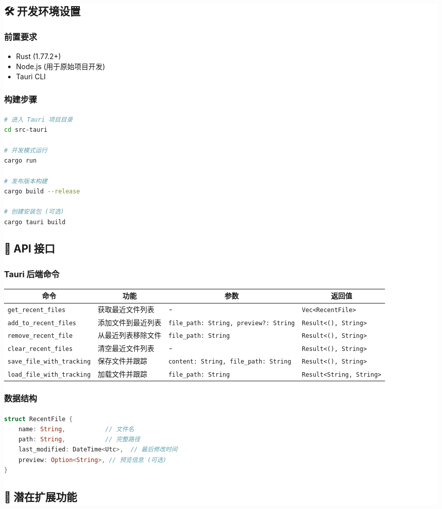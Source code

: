 ## 🛠️ 开发环境设置

### **前置要求**
- Rust (1.77.2+)
- Node.js (用于原始项目开发)
- Tauri CLI

### **构建步骤**
```bash
# 进入 Tauri 项目目录
cd src-tauri

# 开发模式运行
cargo run

# 发布版本构建
cargo build --release

# 创建安装包 (可选)
cargo tauri build
```

## 🎯 API 接口

### **Tauri 后端命令**

| 命令 | 功能 | 参数 | 返回值 |
|------|------|------|--------|
| `get_recent_files` | 获取最近文件列表 | - | `Vec<RecentFile>` |
| `add_to_recent_files` | 添加文件到最近列表 | `file_path: String, preview?: String` | `Result<(), String>` |
| `remove_recent_file` | 从最近列表移除文件 | `file_path: String` | `Result<(), String>` |
| `clear_recent_files` | 清空最近文件列表 | - | `Result<(), String>` |
| `save_file_with_tracking` | 保存文件并跟踪 | `content: String, file_path: String` | `Result<(), String>` |
| `load_file_with_tracking` | 加载文件并跟踪 | `file_path: String` | `Result<String, String>` |

### **数据结构**
```rust
struct RecentFile {
    name: String,           // 文件名
    path: String,           // 完整路径
    last_modified: DateTime<Utc>,  // 最后修改时间
    preview: Option<String>, // 预览信息 (可选)
}
```

## 🚀 潜在扩展功能
